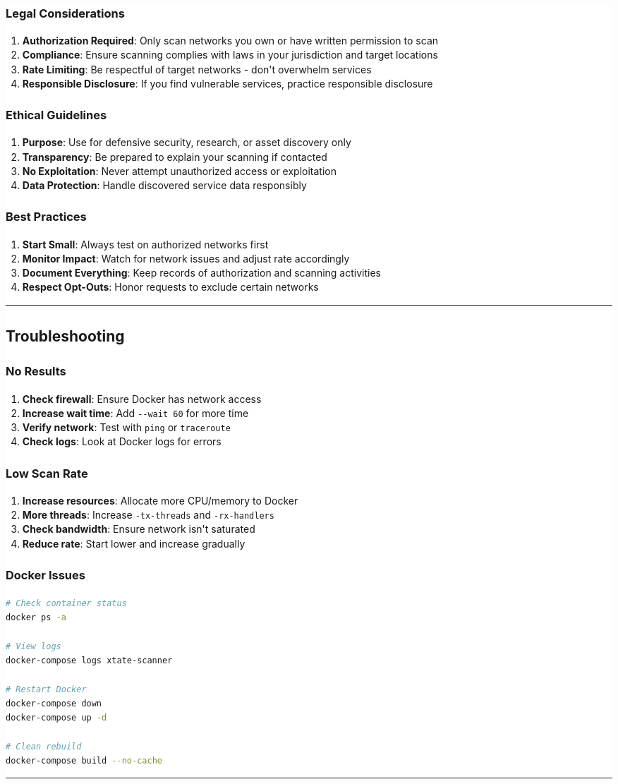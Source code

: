 ### Legal Considerations

1. **Authorization Required**: Only scan networks you own or have written permission to scan
2. **Compliance**: Ensure scanning complies with laws in your jurisdiction and target locations
3. **Rate Limiting**: Be respectful of target networks - don't overwhelm services
4. **Responsible Disclosure**: If you find vulnerable services, practice responsible disclosure

### Ethical Guidelines

1. **Purpose**: Use for defensive security, research, or asset discovery only
2. **Transparency**: Be prepared to explain your scanning if contacted
3. **No Exploitation**: Never attempt unauthorized access or exploitation
4. **Data Protection**: Handle discovered service data responsibly

### Best Practices

1. **Start Small**: Always test on authorized networks first
2. **Monitor Impact**: Watch for network issues and adjust rate accordingly
3. **Document Everything**: Keep records of authorization and scanning activities
4. **Respect Opt-Outs**: Honor requests to exclude certain networks

---

## Troubleshooting

### No Results

1. **Check firewall**: Ensure Docker has network access
2. **Increase wait time**: Add `--wait 60` for more time
3. **Verify network**: Test with `ping` or `traceroute`
4. **Check logs**: Look at Docker logs for errors

### Low Scan Rate

1. **Increase resources**: Allocate more CPU/memory to Docker
2. **More threads**: Increase `-tx-threads` and `-rx-handlers`
3. **Check bandwidth**: Ensure network isn't saturated
4. **Reduce rate**: Start lower and increase gradually

### Docker Issues

```bash
# Check container status
docker ps -a

# View logs
docker-compose logs xtate-scanner

# Restart Docker
docker-compose down
docker-compose up -d

# Clean rebuild
docker-compose build --no-cache
```

---